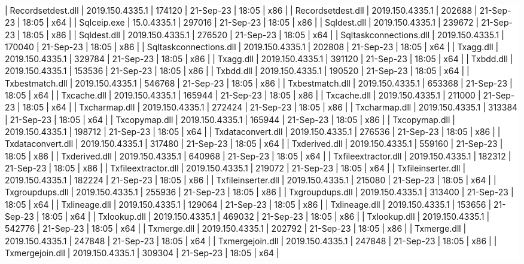 | Recordsetdest.dll                                             | 2019.150.4335.1 | 174120    | 21-Sep-23 | 18:05 | x86      |
| Recordsetdest.dll                                             | 2019.150.4335.1 | 202688    | 21-Sep-23 | 18:05 | x64      |
| Sqlceip.exe                                                   | 15.0.4335.1     | 297016    | 21-Sep-23 | 18:05 | x86      |
| Sqldest.dll                                                   | 2019.150.4335.1 | 239672    | 21-Sep-23 | 18:05 | x86      |
| Sqldest.dll                                                   | 2019.150.4335.1 | 276520    | 21-Sep-23 | 18:05 | x64      |
| Sqltaskconnections.dll                                        | 2019.150.4335.1 | 170040    | 21-Sep-23 | 18:05 | x86      |
| Sqltaskconnections.dll                                        | 2019.150.4335.1 | 202808    | 21-Sep-23 | 18:05 | x64      |
| Txagg.dll                                                     | 2019.150.4335.1 | 329784    | 21-Sep-23 | 18:05 | x86      |
| Txagg.dll                                                     | 2019.150.4335.1 | 391120    | 21-Sep-23 | 18:05 | x64      |
| Txbdd.dll                                                     | 2019.150.4335.1 | 153536    | 21-Sep-23 | 18:05 | x86      |
| Txbdd.dll                                                     | 2019.150.4335.1 | 190520    | 21-Sep-23 | 18:05 | x64      |
| Txbestmatch.dll                                               | 2019.150.4335.1 | 546768    | 21-Sep-23 | 18:05 | x86      |
| Txbestmatch.dll                                               | 2019.150.4335.1 | 653368    | 21-Sep-23 | 18:05 | x64      |
| Txcache.dll                                                   | 2019.150.4335.1 | 165944    | 21-Sep-23 | 18:05 | x86      |
| Txcache.dll                                                   | 2019.150.4335.1 | 211000    | 21-Sep-23 | 18:05 | x64      |
| Txcharmap.dll                                                 | 2019.150.4335.1 | 272424    | 21-Sep-23 | 18:05 | x86      |
| Txcharmap.dll                                                 | 2019.150.4335.1 | 313384    | 21-Sep-23 | 18:05 | x64      |
| Txcopymap.dll                                                 | 2019.150.4335.1 | 165944    | 21-Sep-23 | 18:05 | x86      |
| Txcopymap.dll                                                 | 2019.150.4335.1 | 198712    | 21-Sep-23 | 18:05 | x64      |
| Txdataconvert.dll                                             | 2019.150.4335.1 | 276536    | 21-Sep-23 | 18:05 | x86      |
| Txdataconvert.dll                                             | 2019.150.4335.1 | 317480    | 21-Sep-23 | 18:05 | x64      |
| Txderived.dll                                                 | 2019.150.4335.1 | 559160    | 21-Sep-23 | 18:05 | x86      |
| Txderived.dll                                                 | 2019.150.4335.1 | 640968    | 21-Sep-23 | 18:05 | x64      |
| Txfileextractor.dll                                           | 2019.150.4335.1 | 182312    | 21-Sep-23 | 18:05 | x86      |
| Txfileextractor.dll                                           | 2019.150.4335.1 | 219072    | 21-Sep-23 | 18:05 | x64      |
| Txfileinserter.dll                                            | 2019.150.4335.1 | 182224    | 21-Sep-23 | 18:05 | x86      |
| Txfileinserter.dll                                            | 2019.150.4335.1 | 215080    | 21-Sep-23 | 18:05 | x64      |
| Txgroupdups.dll                                               | 2019.150.4335.1 | 255936    | 21-Sep-23 | 18:05 | x86      |
| Txgroupdups.dll                                               | 2019.150.4335.1 | 313400    | 21-Sep-23 | 18:05 | x64      |
| Txlineage.dll                                                 | 2019.150.4335.1 | 129064    | 21-Sep-23 | 18:05 | x86      |
| Txlineage.dll                                                 | 2019.150.4335.1 | 153656    | 21-Sep-23 | 18:05 | x64      |
| Txlookup.dll                                                  | 2019.150.4335.1 | 469032    | 21-Sep-23 | 18:05 | x86      |
| Txlookup.dll                                                  | 2019.150.4335.1 | 542776    | 21-Sep-23 | 18:05 | x64      |
| Txmerge.dll                                                   | 2019.150.4335.1 | 202792    | 21-Sep-23 | 18:05 | x86      |
| Txmerge.dll                                                   | 2019.150.4335.1 | 247848    | 21-Sep-23 | 18:05 | x64      |
| Txmergejoin.dll                                               | 2019.150.4335.1 | 247848    | 21-Sep-23 | 18:05 | x86      |
| Txmergejoin.dll                                               | 2019.150.4335.1 | 309304    | 21-Sep-23 | 18:05 | x64      |